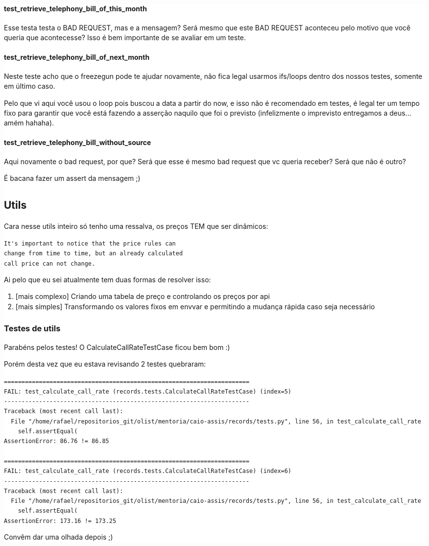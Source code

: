 #### test_retrieve_telephony_bill_of_this_month

Esse testa testa o BAD REQUEST, mas e a mensagem? Será mesmo que este BAD REQUEST aconteceu pelo motivo que você queria que acontecesse? Isso é bem importante de se avaliar em um teste.

#### test_retrieve_telephony_bill_of_next_month

Neste teste acho que o freezegun pode te ajudar novamente, não fica legal usarmos ifs/loops dentro dos nossos testes, somente em último caso.

Pelo que vi aqui você usou o loop pois buscou a data a partir do now, e isso não é recomendado em testes, é legal ter um tempo fixo para garantir que você está fazendo a asserção naquilo que foi o previsto (infelizmente o imprevisto entregamos a deus... amém hahaha).

#### test_retrieve_telephony_bill_without_source

Aqui novamente o bad request, por que? Será que esse é mesmo bad request que vc queria receber? Será que não é outro?

É bacana fazer um assert da mensagem ;)

## Utils

Cara nesse utils inteiro só tenho uma ressalva, os preços TEM que ser dinâmicos:

```
It's important to notice that the price rules can
change from time to time, but an already calculated
call price can not change.
```

Ai pelo que eu sei atualmente tem duas formas de resolver isso:

1. [mais complexo] Criando uma tabela de preço e controlando os preços por api
2. [mais simples] Transformando os valores fixos em envvar e permitindo a mudança rápida caso seja necessário

### Testes de utils

Parabéns pelos testes! O CalculateCallRateTestCase ficou bem bom :)

Porém desta vez que eu estava revisando 2 testes quebraram:

```
======================================================================
FAIL: test_calculate_call_rate (records.tests.CalculateCallRateTestCase) (index=5)
----------------------------------------------------------------------
Traceback (most recent call last):
  File "/home/rafael/repositorios_git/olist/mentoria/caio-assis/records/tests.py", line 56, in test_calculate_call_rate
    self.assertEqual(
AssertionError: 86.76 != 86.85

======================================================================
FAIL: test_calculate_call_rate (records.tests.CalculateCallRateTestCase) (index=6)
----------------------------------------------------------------------
Traceback (most recent call last):
  File "/home/rafael/repositorios_git/olist/mentoria/caio-assis/records/tests.py", line 56, in test_calculate_call_rate
    self.assertEqual(
AssertionError: 173.16 != 173.25
```

Convêm dar uma olhada depois ;)
